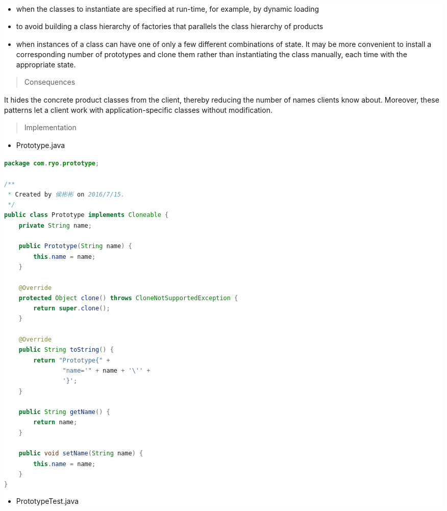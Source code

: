 - when the classes to instantiate are specified at run-time, for example, by dynamic loading

- to avoid building a class hierarchy of factories that parallels the class hierarchy of products

- when instances of a class can have one of only a few different combinations of state.
It may be more convenient to install a corresponding number of prototypes and clone them rather than instantiating the class manually, each time with the appropriate state.

> Consequences

It hides the concrete product classes from the client, thereby reducing the number of names clients know about.
Moreover, these patterns let a client work with application-specific classes without modification.


> Implementation

- Prototype.java

```java
package com.ryo.prototype;

/**
 * Created by 侯彬彬 on 2016/7/15.
 */
public class Prototype implements Cloneable {
    private String name;

    public Prototype(String name) {
        this.name = name;
    }

    @Override
    protected Object clone() throws CloneNotSupportedException {
        return super.clone();
    }

    @Override
    public String toString() {
        return "Prototype{" +
                "name='" + name + '\'' +
                '}';
    }

    public String getName() {
        return name;
    }

    public void setName(String name) {
        this.name = name;
    }
}
```

- PrototypeTest.java
